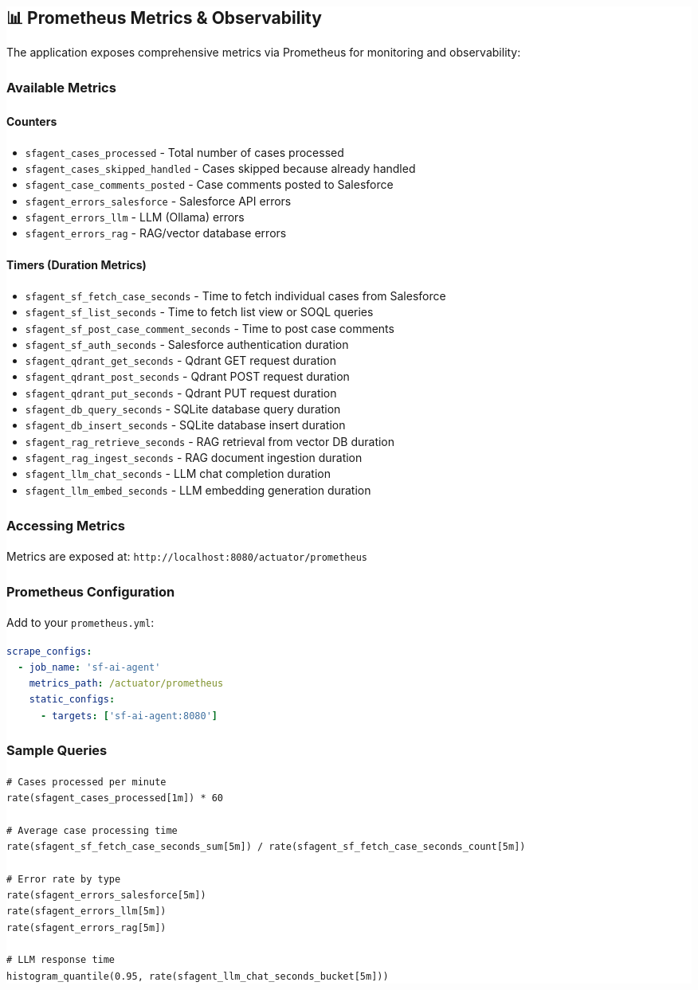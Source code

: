 ## 📊 Prometheus Metrics & Observability

The application exposes comprehensive metrics via Prometheus for monitoring and observability:

### Available Metrics

#### Counters
- `sfagent_cases_processed` - Total number of cases processed
- `sfagent_cases_skipped_handled` - Cases skipped because already handled
- `sfagent_case_comments_posted` - Case comments posted to Salesforce
- `sfagent_errors_salesforce` - Salesforce API errors
- `sfagent_errors_llm` - LLM (Ollama) errors
- `sfagent_errors_rag` - RAG/vector database errors

#### Timers (Duration Metrics)
- `sfagent_sf_fetch_case_seconds` - Time to fetch individual cases from Salesforce
- `sfagent_sf_list_seconds` - Time to fetch list view or SOQL queries
- `sfagent_sf_post_case_comment_seconds` - Time to post case comments
- `sfagent_sf_auth_seconds` - Salesforce authentication duration
- `sfagent_qdrant_get_seconds` - Qdrant GET request duration
- `sfagent_qdrant_post_seconds` - Qdrant POST request duration
- `sfagent_qdrant_put_seconds` - Qdrant PUT request duration
- `sfagent_db_query_seconds` - SQLite database query duration
- `sfagent_db_insert_seconds` - SQLite database insert duration
- `sfagent_rag_retrieve_seconds` - RAG retrieval from vector DB duration
- `sfagent_rag_ingest_seconds` - RAG document ingestion duration
- `sfagent_llm_chat_seconds` - LLM chat completion duration
- `sfagent_llm_embed_seconds` - LLM embedding generation duration

### Accessing Metrics

Metrics are exposed at: `http://localhost:8080/actuator/prometheus`

### Prometheus Configuration

Add to your `prometheus.yml`:

```yaml
scrape_configs:
  - job_name: 'sf-ai-agent'
    metrics_path: /actuator/prometheus
    static_configs:
      - targets: ['sf-ai-agent:8080']
```

### Sample Queries

```promql
# Cases processed per minute
rate(sfagent_cases_processed[1m]) * 60

# Average case processing time
rate(sfagent_sf_fetch_case_seconds_sum[5m]) / rate(sfagent_sf_fetch_case_seconds_count[5m])

# Error rate by type
rate(sfagent_errors_salesforce[5m])
rate(sfagent_errors_llm[5m])
rate(sfagent_errors_rag[5m])

# LLM response time
histogram_quantile(0.95, rate(sfagent_llm_chat_seconds_bucket[5m]))
```
